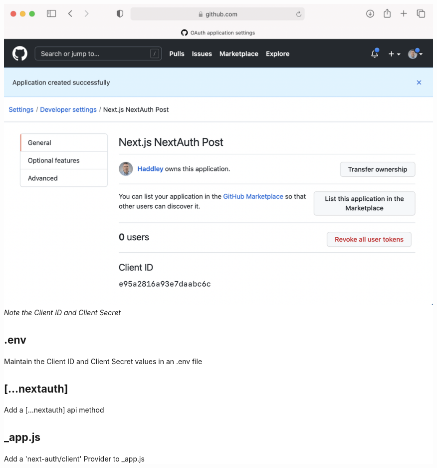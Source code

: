 ![](/assets/images/nextjs3/screen-shot-2021-11-08-at-12.55.08-pm-1536x1078.png)
*Note the Client ID and Client Secret*


## .env

Maintain the Client ID and Client Secret values in an .env file


## [...nextauth]

Add a [...nextauth] api method


## _app.js

Add a 'next-auth/client' Provider to _app.js
